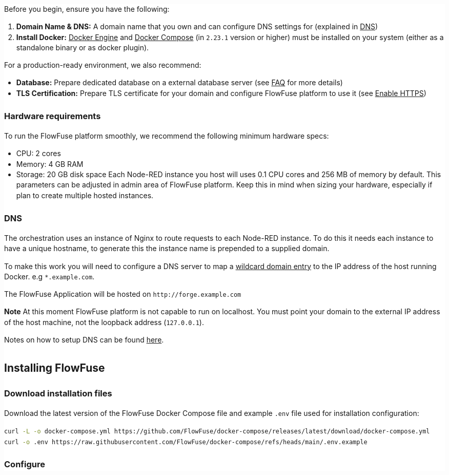 Before you begin, ensure you have the following:

1. **Domain Name & DNS:** A domain name that you own and can configure DNS settings for (explained in [DNS](#dns))
2. **Install Docker:** [Docker Engine](https://docs.docker.com/engine/) and [Docker Compose](https://docs.docker.com/compose/install/) (in `2.23.1` version or higher) must be installed on your system (either as a standalone binary or as docker plugin).

For a production-ready environment, we also recommend: 
* **Database:** Prepare dedicated database on a external database server (see [FAQ](#how-to-use-external-database-server%3F) for more details)
* **TLS Certification:** Prepare TLS certificate for your domain and configure FlowFuse platform to use it (see [Enable HTTPS](#enable-https-(optional)))

### Hardware requirements

To run the FlowFuse platform smoothly, we recommend the following minimum hardware specs:
* CPU: 2 cores
* Memory: 4 GB RAM
* Storage: 20 GB disk space
Each Node-RED instance you host will uses 0.1 CPU cores and 256 MB of memory by default. This parameters can be adjusted in admin area of FlowFuse platform. Keep this in mind when sizing your hardware, especially if plan to create multiple hosted instances.

### DNS

The orchestration uses an instance of Nginx to route requests to each Node-RED instance. To do this it needs each instance to have a unique hostname, to generate this the instance name is prepended to a supplied domain.

To make this work you will need to configure a DNS server to map a [wildcard domain entry](https://en.wikipedia.org/wiki/Wildcard_DNS_record) to the IP address of the host running Docker. e.g `*.example.com`.

The FlowFuse Application will be hosted on `http://forge.example.com`

**Note** At this moment FlowFuse platform is not capable to run on localhost. You must point your domain to the external IP address of the host machine, not the loopback address (`127.0.0.1`).

Notes on how to setup DNS can be found [here](../dns-setup.md).

## Installing FlowFuse

### Download installation files

Download the latest version of the FlowFuse Docker Compose file and example `.env` file used for installation configuration:

```bash
curl -L -o docker-compose.yml https://github.com/FlowFuse/docker-compose/releases/latest/download/docker-compose.yml
curl -o .env https://raw.githubusercontent.com/FlowFuse/docker-compose/refs/heads/main/.env.example
```

### Configure
